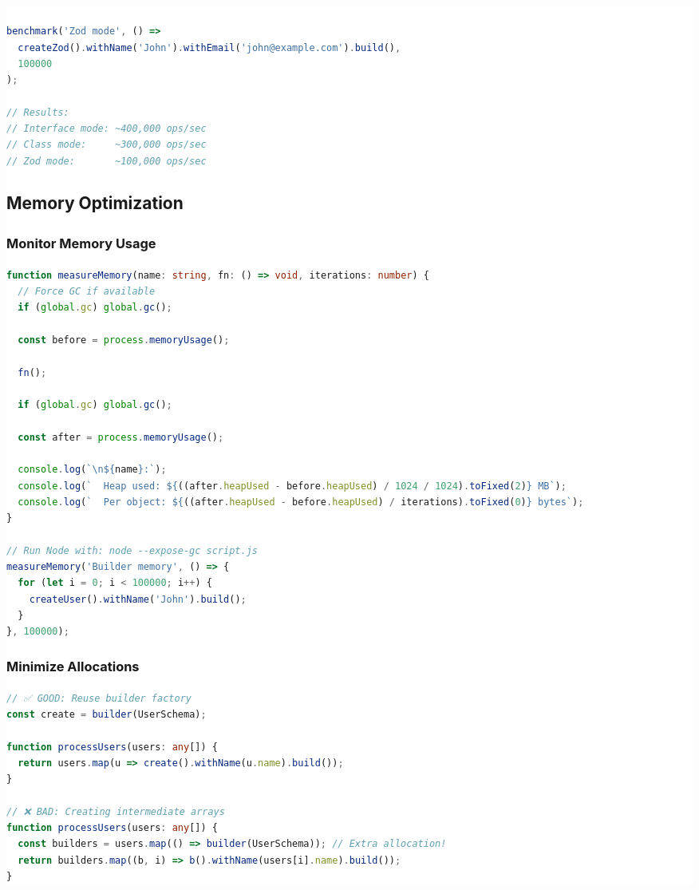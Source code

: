 ```typescript

benchmark('Zod mode', () =>
  createZod().withName('John').withEmail('john@example.com').build(),
  100000
);

// Results:
// Interface mode: ~400,000 ops/sec
// Class mode:     ~300,000 ops/sec
// Zod mode:       ~100,000 ops/sec
```

## Memory Optimization

### Monitor Memory Usage

```typescript
function measureMemory(name: string, fn: () => void, iterations: number) {
  // Force GC if available
  if (global.gc) global.gc();

  const before = process.memoryUsage();

  fn();

  if (global.gc) global.gc();

  const after = process.memoryUsage();

  console.log(`\n${name}:`);
  console.log(`  Heap used: ${((after.heapUsed - before.heapUsed) / 1024 / 1024).toFixed(2)} MB`);
  console.log(`  Per object: ${((after.heapUsed - before.heapUsed) / iterations).toFixed(0)} bytes`);
}

// Run Node with: node --expose-gc script.js
measureMemory('Builder memory', () => {
  for (let i = 0; i < 100000; i++) {
    createUser().withName('John').build();
  }
}, 100000);
```

### Minimize Allocations

```typescript
// ✅ GOOD: Reuse builder factory
const create = builder(UserSchema);

function processUsers(users: any[]) {
  return users.map(u => create().withName(u.name).build());
}

// ❌ BAD: Creating intermediate arrays
function processUsers(users: any[]) {
  const builders = users.map(() => builder(UserSchema)); // Extra allocation!
  return builders.map((b, i) => b().withName(users[i].name).build());
}
```
